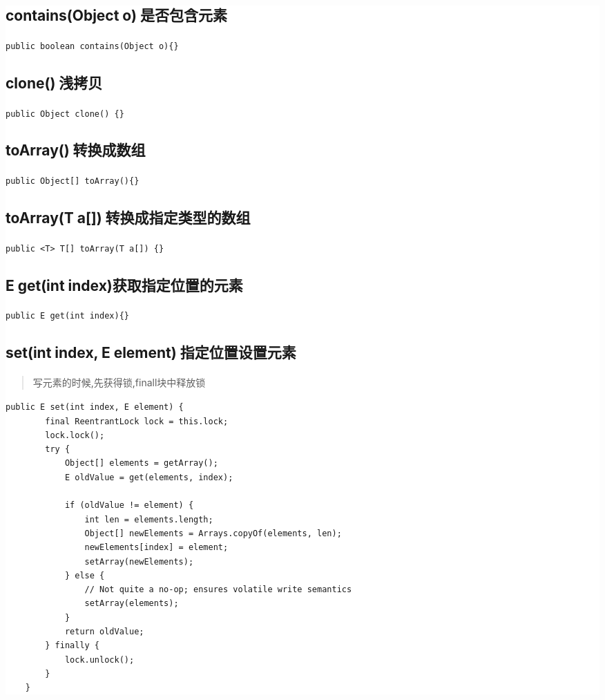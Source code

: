 

## contains(Object o) 是否包含元素
```
public boolean contains(Object o){}
```

## clone() 浅拷贝
```
public Object clone() {}
```

## toArray() 转换成数组
```
public Object[] toArray(){}
```

## toArray(T a[]) 转换成指定类型的数组
```
public <T> T[] toArray(T a[]) {}
```

## E get(int index)获取指定位置的元素
```
public E get(int index){}
```

## set(int index, E element) 指定位置设置元素
> 写元素的时候,先获得锁,finall块中释放锁

```
public E set(int index, E element) {
        final ReentrantLock lock = this.lock;
        lock.lock();
        try {
            Object[] elements = getArray();
            E oldValue = get(elements, index);

            if (oldValue != element) {
                int len = elements.length;
                Object[] newElements = Arrays.copyOf(elements, len);
                newElements[index] = element;
                setArray(newElements);
            } else {
                // Not quite a no-op; ensures volatile write semantics
                setArray(elements);
            }
            return oldValue;
        } finally {
            lock.unlock();
        }
    }
```
